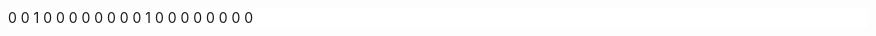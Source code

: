 <td style="text-align:right;">
0
</td>
<td style="text-align:right;">
0
</td>
<td style="text-align:right;">
1
</td>
<td style="text-align:right;">
0
</td>
<td style="text-align:right;">
0
</td>
<td style="text-align:right;">
0
</td>
<td style="text-align:right;">
0
</td>
<td style="text-align:right;">
0
</td>
<td style="text-align:right;">
0
</td>
</tr>
<tr>
<td style="text-align:right;">
0
</td>
<td style="text-align:right;">
0
</td>
<td style="text-align:right;">
1
</td>
<td style="text-align:right;">
0
</td>
<td style="text-align:right;">
0
</td>
<td style="text-align:right;">
0
</td>
<td style="text-align:right;">
0
</td>
<td style="text-align:right;">
0
</td>
<td style="text-align:right;">
0
</td>
<td style="text-align:right;">
0
</td>
</tr>
<tr>
<td style="text-align:right;">
0
</td>